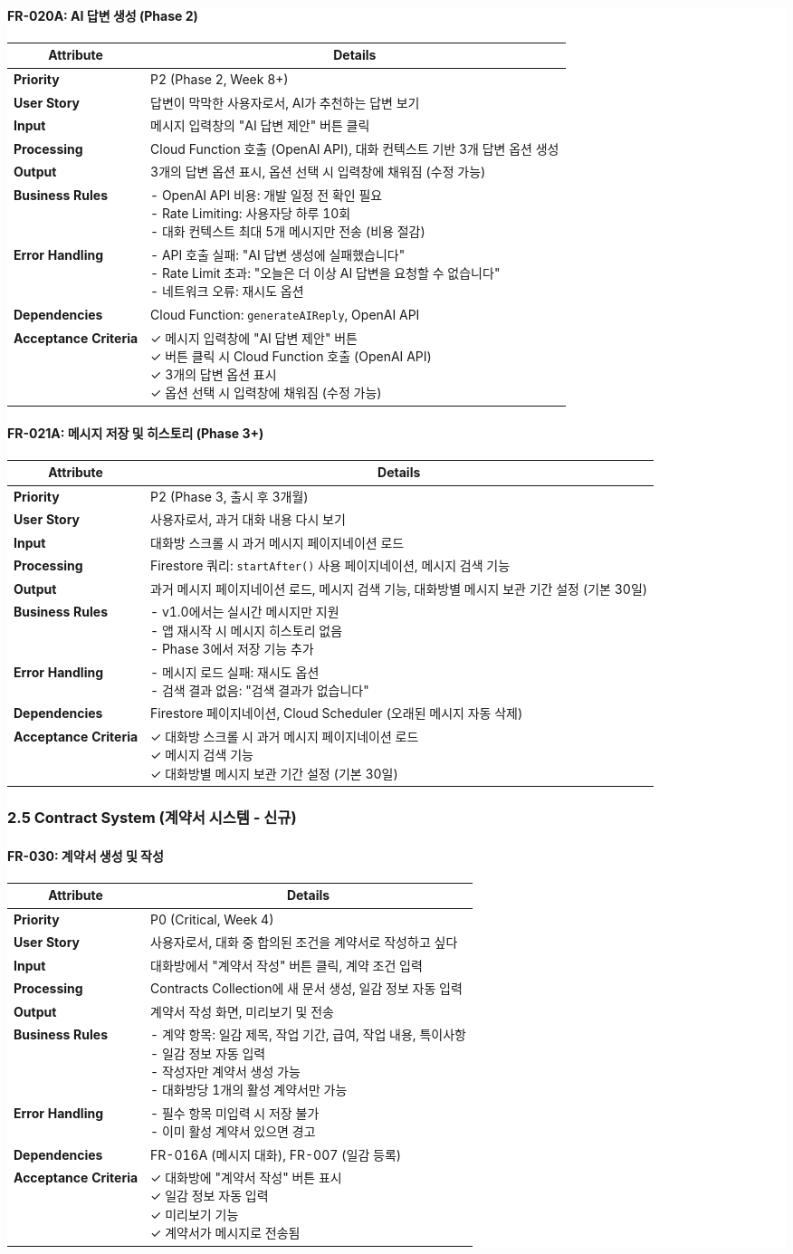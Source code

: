 #### FR-020A: AI 답변 생성 (Phase 2)

|Attribute|Details|
|---|---|
|**Priority**|P2 (Phase 2, Week 8+)|
|**User Story**|답변이 막막한 사용자로서, AI가 추천하는 답변 보기|
|**Input**|메시지 입력창의 "AI 답변 제안" 버튼 클릭|
|**Processing**|Cloud Function 호출 (OpenAI API), 대화 컨텍스트 기반 3개 답변 옵션 생성|
|**Output**|3개의 답변 옵션 표시, 옵션 선택 시 입력창에 채워짐 (수정 가능)|
|**Business Rules**|- OpenAI API 비용: 개발 일정 전 확인 필요<br>- Rate Limiting: 사용자당 하루 10회<br>- 대화 컨텍스트 최대 5개 메시지만 전송 (비용 절감)|
|**Error Handling**|- API 호출 실패: "AI 답변 생성에 실패했습니다"<br>- Rate Limit 초과: "오늘은 더 이상 AI 답변을 요청할 수 없습니다"<br>- 네트워크 오류: 재시도 옵션|
|**Dependencies**|Cloud Function: `generateAIReply`, OpenAI API|
|**Acceptance Criteria**|✓ 메시지 입력창에 "AI 답변 제안" 버튼<br>✓ 버튼 클릭 시 Cloud Function 호출 (OpenAI API)<br>✓ 3개의 답변 옵션 표시<br>✓ 옵션 선택 시 입력창에 채워짐 (수정 가능)|

#### FR-021A: 메시지 저장 및 히스토리 (Phase 3+)

|Attribute|Details|
|---|---|
|**Priority**|P2 (Phase 3, 출시 후 3개월)|
|**User Story**|사용자로서, 과거 대화 내용 다시 보기|
|**Input**|대화방 스크롤 시 과거 메시지 페이지네이션 로드|
|**Processing**|Firestore 쿼리: `startAfter()` 사용 페이지네이션, 메시지 검색 기능|
|**Output**|과거 메시지 페이지네이션 로드, 메시지 검색 기능, 대화방별 메시지 보관 기간 설정 (기본 30일)|
|**Business Rules**|- v1.0에서는 실시간 메시지만 지원<br>- 앱 재시작 시 메시지 히스토리 없음<br>- Phase 3에서 저장 기능 추가|
|**Error Handling**|- 메시지 로드 실패: 재시도 옵션<br>- 검색 결과 없음: "검색 결과가 없습니다"|
|**Dependencies**|Firestore 페이지네이션, Cloud Scheduler (오래된 메시지 자동 삭제)|
|**Acceptance Criteria**|✓ 대화방 스크롤 시 과거 메시지 페이지네이션 로드<br>✓ 메시지 검색 기능<br>✓ 대화방별 메시지 보관 기간 설정 (기본 30일)|

### 2.5 Contract System (계약서 시스템 - 신규)

#### FR-030: 계약서 생성 및 작성

|Attribute|Details|
|---|---|
|**Priority**|P0 (Critical, Week 4)|
|**User Story**|사용자로서, 대화 중 합의된 조건을 계약서로 작성하고 싶다|
|**Input**|대화방에서 "계약서 작성" 버튼 클릭, 계약 조건 입력|
|**Processing**|Contracts Collection에 새 문서 생성, 일감 정보 자동 입력|
|**Output**|계약서 작성 화면, 미리보기 및 전송|
|**Business Rules**|- 계약 항목: 일감 제목, 작업 기간, 급여, 작업 내용, 특이사항<br>- 일감 정보 자동 입력<br>- 작성자만 계약서 생성 가능<br>- 대화방당 1개의 활성 계약서만 가능|
|**Error Handling**|- 필수 항목 미입력 시 저장 불가<br>- 이미 활성 계약서 있으면 경고|
|**Dependencies**|FR-016A (메시지 대화), FR-007 (일감 등록)|
|**Acceptance Criteria**|✓ 대화방에 "계약서 작성" 버튼 표시<br>✓ 일감 정보 자동 입력<br>✓ 미리보기 기능<br>✓ 계약서가 메시지로 전송됨|
